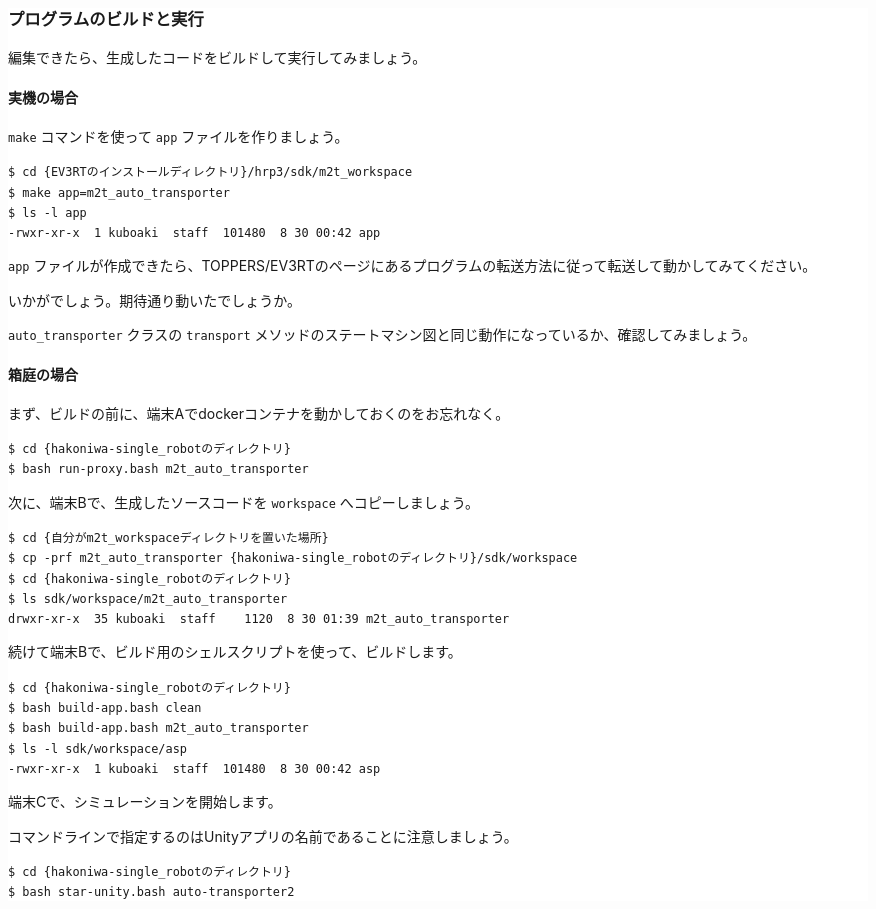### プログラムのビルドと実行

編集できたら、生成したコードをビルドして実行してみましょう。

#### 実機の場合

`make` コマンドを使って `app` ファイルを作りましょう。

```shell
$ cd {EV3RTのインストールディレクトリ}/hrp3/sdk/m2t_workspace
$ make app=m2t_auto_transporter
$ ls -l app
-rwxr-xr-x  1 kuboaki  staff  101480  8 30 00:42 app
```

`app` ファイルが作成できたら、TOPPERS/EV3RTのページにあるプログラムの転送方法に従って転送して動かしてみてください。

いかがでしょう。期待通り動いたでしょうか。

`auto_transporter` クラスの `transport` メソッドのステートマシン図と同じ動作になっているか、確認してみましょう。



#### 箱庭の場合

まず、ビルドの前に、端末Aでdockerコンテナを動かしておくのをお忘れなく。

```shell
$ cd {hakoniwa-single_robotのディレクトリ}
$ bash run-proxy.bash m2t_auto_transporter
```

次に、端末Bで、生成したソースコードを `workspace` へコピーしましょう。

```shell
$ cd {自分がm2t_workspaceディレクトリを置いた場所}
$ cp -prf m2t_auto_transporter {hakoniwa-single_robotのディレクトリ}/sdk/workspace
$ cd {hakoniwa-single_robotのディレクトリ}
$ ls sdk/workspace/m2t_auto_transporter
drwxr-xr-x  35 kuboaki  staff    1120  8 30 01:39 m2t_auto_transporter
```

続けて端末Bで、ビルド用のシェルスクリプトを使って、ビルドします。

```shell
$ cd {hakoniwa-single_robotのディレクトリ}
$ bash build-app.bash clean
$ bash build-app.bash m2t_auto_transporter
$ ls -l sdk/workspace/asp
-rwxr-xr-x  1 kuboaki  staff  101480  8 30 00:42 asp
```

端末Cで、シミュレーションを開始します。

コマンドラインで指定するのはUnityアプリの名前であることに注意しましょう。

```shell
$ cd {hakoniwa-single_robotのディレクトリ}
$ bash star-unity.bash auto-transporter2
```
